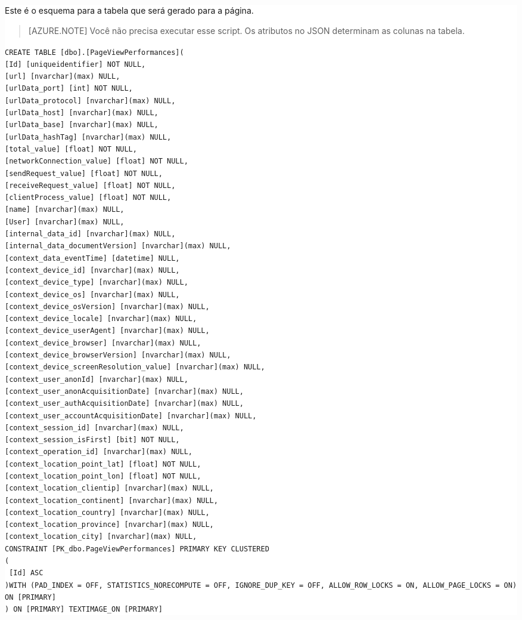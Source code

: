 Este é o esquema para a tabela que será gerado para a página.

> [AZURE.NOTE] Você não precisa executar esse script. Os atributos no JSON determinam as colunas na tabela.

    CREATE TABLE [dbo].[PageViewPerformances](
    [Id] [uniqueidentifier] NOT NULL,
    [url] [nvarchar](max) NULL,
    [urlData_port] [int] NOT NULL,
    [urlData_protocol] [nvarchar](max) NULL,
    [urlData_host] [nvarchar](max) NULL,
    [urlData_base] [nvarchar](max) NULL,
    [urlData_hashTag] [nvarchar](max) NULL,
    [total_value] [float] NOT NULL,
    [networkConnection_value] [float] NOT NULL,
    [sendRequest_value] [float] NOT NULL,
    [receiveRequest_value] [float] NOT NULL,
    [clientProcess_value] [float] NOT NULL,
    [name] [nvarchar](max) NULL,
    [User] [nvarchar](max) NULL,
    [internal_data_id] [nvarchar](max) NULL,
    [internal_data_documentVersion] [nvarchar](max) NULL,
    [context_data_eventTime] [datetime] NULL,
    [context_device_id] [nvarchar](max) NULL,
    [context_device_type] [nvarchar](max) NULL,
    [context_device_os] [nvarchar](max) NULL,
    [context_device_osVersion] [nvarchar](max) NULL,
    [context_device_locale] [nvarchar](max) NULL,
    [context_device_userAgent] [nvarchar](max) NULL,
    [context_device_browser] [nvarchar](max) NULL,
    [context_device_browserVersion] [nvarchar](max) NULL,
    [context_device_screenResolution_value] [nvarchar](max) NULL,
    [context_user_anonId] [nvarchar](max) NULL,
    [context_user_anonAcquisitionDate] [nvarchar](max) NULL,
    [context_user_authAcquisitionDate] [nvarchar](max) NULL,
    [context_user_accountAcquisitionDate] [nvarchar](max) NULL,
    [context_session_id] [nvarchar](max) NULL,
    [context_session_isFirst] [bit] NOT NULL,
    [context_operation_id] [nvarchar](max) NULL,
    [context_location_point_lat] [float] NOT NULL,
    [context_location_point_lon] [float] NOT NULL,
    [context_location_clientip] [nvarchar](max) NULL,
    [context_location_continent] [nvarchar](max) NULL,
    [context_location_country] [nvarchar](max) NULL,
    [context_location_province] [nvarchar](max) NULL,
    [context_location_city] [nvarchar](max) NULL,
    CONSTRAINT [PK_dbo.PageViewPerformances] PRIMARY KEY CLUSTERED 
    (
     [Id] ASC
    )WITH (PAD_INDEX = OFF, STATISTICS_NORECOMPUTE = OFF, IGNORE_DUP_KEY = OFF, ALLOW_ROW_LOCKS = ON, ALLOW_PAGE_LOCKS = ON) ON [PRIMARY]
    ) ON [PRIMARY] TEXTIMAGE_ON [PRIMARY]


[diagnostic]: app-insights-diagnostic-search.md
[export]: app-insights-export-telemetry.md
[metrics]: app-insights-metrics-explorer.md
[portal]: http://portal.azure.com/
[start]: app-insights-overview.md